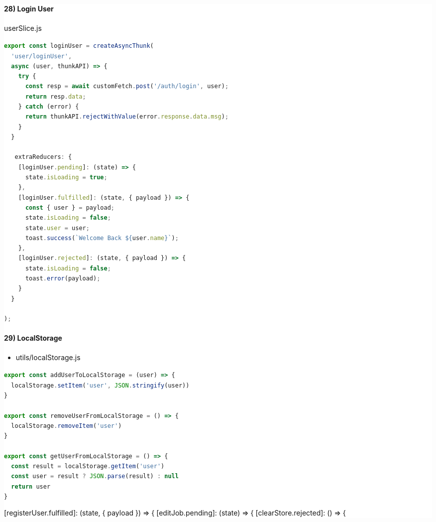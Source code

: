 #### 28) Login User

userSlice.js

```js
export const loginUser = createAsyncThunk(
  'user/loginUser',
  async (user, thunkAPI) => {
    try {
      const resp = await customFetch.post('/auth/login', user);
      return resp.data;
    } catch (error) {
      return thunkAPI.rejectWithValue(error.response.data.msg);
    }
  }

   extraReducers: {
    [loginUser.pending]: (state) => {
      state.isLoading = true;
    },
    [loginUser.fulfilled]: (state, { payload }) => {
      const { user } = payload;
      state.isLoading = false;
      state.user = user;
      toast.success(`Welcome Back ${user.name}`);
    },
    [loginUser.rejected]: (state, { payload }) => {
      state.isLoading = false;
      toast.error(payload);
    }
  }

);
```

#### 29) LocalStorage

- utils/localStorage.js

```js
export const addUserToLocalStorage = (user) => {
  localStorage.setItem('user', JSON.stringify(user))
}

export const removeUserFromLocalStorage = () => {
  localStorage.removeItem('user')
}

export const getUserFromLocalStorage = () => {
  const result = localStorage.getItem('user')
  const user = result ? JSON.parse(result) : null
  return user
}
```


[registerUser.fulfilled]: (state, { payload }) => {
  [editJob.pending]: (state) => {
  [clearStore.rejected]: () => {
